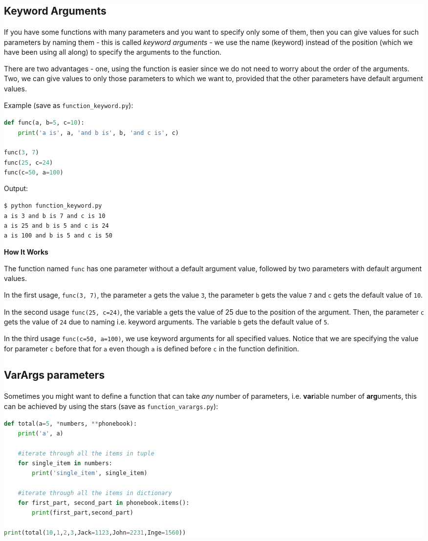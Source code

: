## Keyword Arguments

If you have some functions with many parameters and you want to specify only some of them, then you can give values for such parameters by naming them - this is called *keyword arguments* - we use the name (keyword) instead of the position (which we have been using all along) to specify the arguments to the function.

There are two advantages - one, using the function is easier since we do not need to worry about the order of the arguments. Two, we can give values to only those parameters to which we want to, provided that the other parameters have default argument values.

Example (save as `function_keyword.py`):

```python
def func(a, b=5, c=10):
    print('a is', a, 'and b is', b, 'and c is', c)

func(3, 7)
func(25, c=24)
func(c=50, a=100)
```

Output:

```
$ python function_keyword.py
a is 3 and b is 7 and c is 10
a is 25 and b is 5 and c is 24
a is 100 and b is 5 and c is 50
```

**How It Works**

The function named `func` has one parameter without a default argument value, followed by two parameters with default argument values.

In the first usage, `func(3, 7)`, the parameter `a` gets the value `3`, the parameter `b` gets the value `7` and `c` gets the default value of `10`.

In the second usage `func(25, c=24)`, the variable `a` gets the value of 25 due to the position of the argument. Then, the parameter `c` gets the value of `24` due to naming i.e. keyword arguments. The variable `b` gets the default value of `5`.

In the third usage `func(c=50, a=100)`, we use keyword arguments for all specified values. Notice that we are specifying the value for parameter `c` before that for `a` even though `a` is defined before `c` in the function definition.

## VarArgs parameters

Sometimes you might want to define a function that can take _any_ number of parameters, i.e. **var**iable number of **arg**uments, this can be achieved by using the stars (save as `function_varargs.py`):

```python
def total(a=5, *numbers, **phonebook):
    print('a', a)

    #iterate through all the items in tuple
    for single_item in numbers:
        print('single_item', single_item)

    #iterate through all the items in dictionary    
    for first_part, second_part in phonebook.items():
        print(first_part,second_part)

print(total(10,1,2,3,Jack=1123,John=2231,Inge=1560))
```
